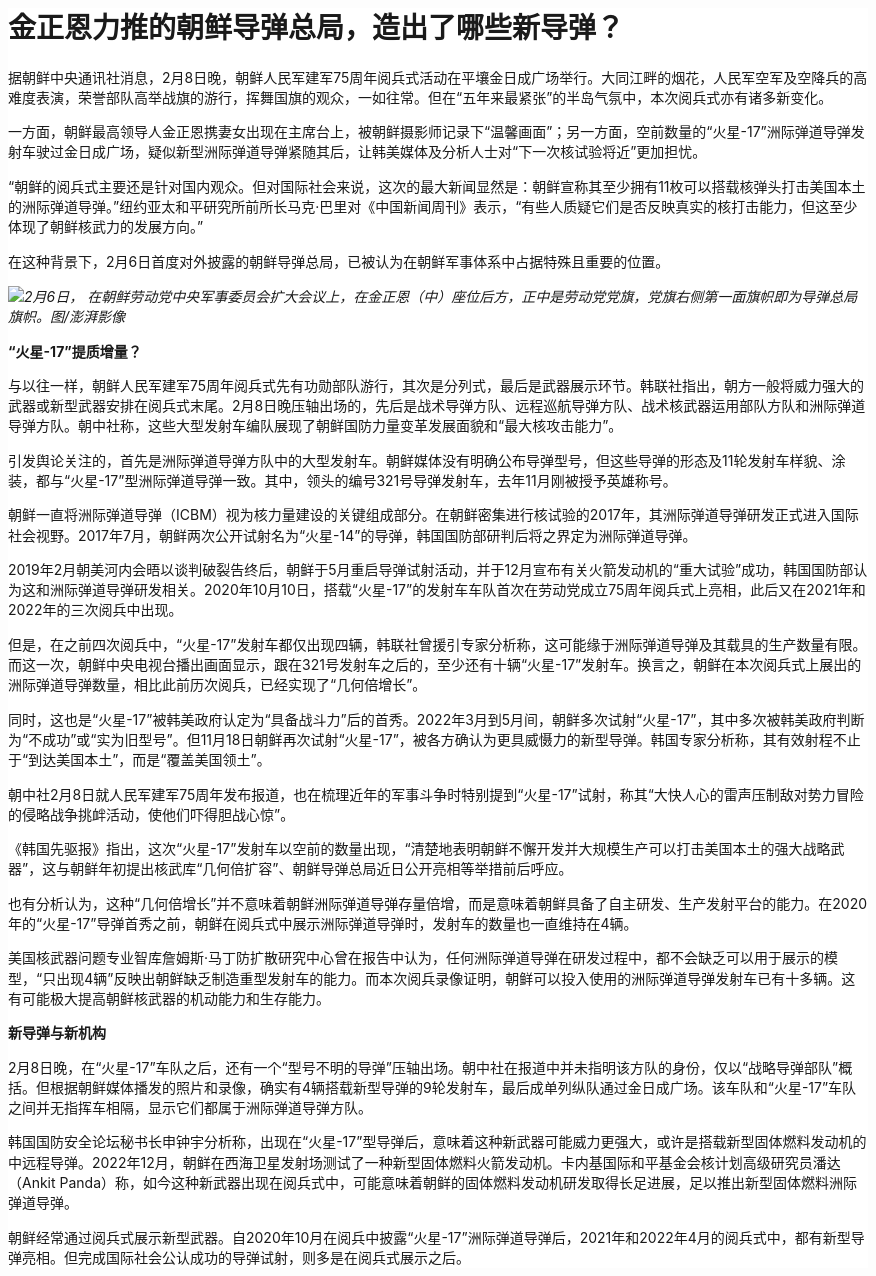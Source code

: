 # 金正恩力推的朝鲜导弹总局，造出了哪些新导弹？

据朝鲜中央通讯社消息，2月8日晚，朝鲜人民军建军75周年阅兵式活动在平壤金日成广场举行。大同江畔的烟花，人民军空军及空降兵的高难度表演，荣誉部队高举战旗的游行，挥舞国旗的观众，一如往常。但在“五年来最紧张”的半岛气氛中，本次阅兵式亦有诸多新变化。

一方面，朝鲜最高领导人金正恩携妻女出现在主席台上，被朝鲜摄影师记录下“温馨画面”；另一方面，空前数量的“火星-17”洲际弹道导弹发射车驶过金日成广场，疑似新型洲际弹道导弹紧随其后，让韩美媒体及分析人士对“下一次核试验将近”更加担忧。

“朝鲜的阅兵式主要还是针对国内观众。但对国际社会来说，这次的最大新闻显然是：朝鲜宣称其至少拥有11枚可以搭载核弹头打击美国本土的洲际弹道导弹。”纽约亚太和平研究所前所长马克·巴里对《中国新闻周刊》表示，“有些人质疑它们是否反映真实的核打击能力，但这至少体现了朝鲜核武力的发展方向。”

在这种背景下，2月6日首度对外披露的朝鲜导弹总局，已被认为在朝鲜军事体系中占据特殊且重要的位置。

![](https://inews.gtimg.com/newsapp_bt/0/15666686290/1000)_2月6日，
在朝鲜劳动党中央军事委员会扩大会议上，在金正恩（中）座位后方，正中是劳动党党旗，党旗右侧第一面旗帜即为导弹总局旗帜。图/澎湃影像_

**“火星-17”提质增量？**

与以往一样，朝鲜人民军建军75周年阅兵式先有功勋部队游行，其次是分列式，最后是武器展示环节。韩联社指出，朝方一般将威力强大的武器或新型武器安排在阅兵式末尾。2月8日晚压轴出场的，先后是战术导弹方队、远程巡航导弹方队、战术核武器运用部队方队和洲际弹道导弹方队。朝中社称，这些大型发射车编队展现了朝鲜国防力量变革发展面貌和“最大核攻击能力”。

引发舆论关注的，首先是洲际弹道导弹方队中的大型发射车。朝鲜媒体没有明确公布导弹型号，但这些导弹的形态及11轮发射车样貌、涂装，都与“火星-17”型洲际弹道导弹一致。其中，领头的编号321号导弹发射车，去年11月刚被授予英雄称号。

朝鲜一直将洲际弹道导弹（ICBM）视为核力量建设的关键组成部分。在朝鲜密集进行核试验的2017年，其洲际弹道导弹研发正式进入国际社会视野。2017年7月，朝鲜两次公开试射名为“火星-14”的导弹，韩国国防部研判后将之界定为洲际弹道导弹。

2019年2月朝美河内会晤以谈判破裂告终后，朝鲜于5月重启导弹试射活动，并于12月宣布有关火箭发动机的“重大试验”成功，韩国国防部认为这和洲际弹道导弹研发相关。2020年10月10日，搭载“火星-17”的发射车车队首次在劳动党成立75周年阅兵式上亮相，此后又在2021年和2022年的三次阅兵中出现。

但是，在之前四次阅兵中，“火星-17”发射车都仅出现四辆，韩联社曾援引专家分析称，这可能缘于洲际弹道导弹及其载具的生产数量有限。而这一次，朝鲜中央电视台播出画面显示，跟在321号发射车之后的，至少还有十辆“火星-17”发射车。换言之，朝鲜在本次阅兵式上展出的洲际弹道导弹数量，相比此前历次阅兵，已经实现了“几何倍增长”。

同时，这也是“火星-17”被韩美政府认定为“具备战斗力”后的首秀。2022年3月到5月间，朝鲜多次试射“火星-17”，其中多次被韩美政府判断为“不成功”或“实为旧型号”。但11月18日朝鲜再次试射“火星-17”，被各方确认为更具威慑力的新型导弹。韩国专家分析称，其有效射程不止于“到达美国本土”，而是“覆盖美国领土”。

朝中社2月8日就人民军建军75周年发布报道，也在梳理近年的军事斗争时特别提到“火星-17”试射，称其“大快人心的雷声压制敌对势力冒险的侵略战争挑衅活动，使他们吓得胆战心惊”。

《韩国先驱报》指出，这次“火星-17”发射车以空前的数量出现，“清楚地表明朝鲜不懈开发并大规模生产可以打击美国本土的强大战略武器”，这与朝鲜年初提出核武库“几何倍扩容”、朝鲜导弹总局近日公开亮相等举措前后呼应。

也有分析认为，这种“几何倍增长”并不意味着朝鲜洲际弹道导弹存量倍增，而是意味着朝鲜具备了自主研发、生产发射平台的能力。在2020年的“火星-17”导弹首秀之前，朝鲜在阅兵式中展示洲际弹道导弹时，发射车的数量也一直维持在4辆。

美国核武器问题专业智库詹姆斯·马丁防扩散研究中心曾在报告中认为，任何洲际弹道导弹在研发过程中，都不会缺乏可以用于展示的模型，“只出现4辆”反映出朝鲜缺乏制造重型发射车的能力。而本次阅兵录像证明，朝鲜可以投入使用的洲际弹道导弹发射车已有十多辆。这有可能极大提高朝鲜核武器的机动能力和生存能力。

**新导弹与新机构**

2月8日晚，在“火星-17”车队之后，还有一个“型号不明的导弹”压轴出场。朝中社在报道中并未指明该方队的身份，仅以“战略导弹部队”概括。但根据朝鲜媒体播发的照片和录像，确实有4辆搭载新型导弹的9轮发射车，最后成单列纵队通过金日成广场。该车队和“火星-17”车队之间并无指挥车相隔，显示它们都属于洲际弹道导弹方队。

韩国国防安全论坛秘书长申钟宇分析称，出现在“火星-17”型导弹后，意味着这种新武器可能威力更强大，或许是搭载新型固体燃料发动机的中远程导弹。2022年12月，朝鲜在西海卫星发射场测试了一种新型固体燃料火箭发动机。卡内基国际和平基金会核计划高级研究员潘达（Ankit
Panda）称，如今这种新武器出现在阅兵式中，可能意味着朝鲜的固体燃料发动机研发取得长足进展，足以推出新型固体燃料洲际弹道导弹。

朝鲜经常通过阅兵式展示新型武器。自2020年10月在阅兵中披露“火星-17”洲际弹道导弹后，2021年和2022年4月的阅兵式中，都有新型导弹亮相。但完成国际社会公认成功的导弹试射，则多是在阅兵式展示之后。
